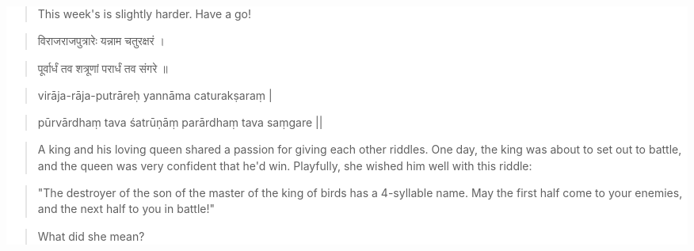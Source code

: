  
 
 
> This week's is slightly harder. Have a go!
 
 
 
 
 
 
 
 
> विराजराजपुत्रारेः यन्नाम चतुरक्षरं । 
 
 
> पूर्वार्धं तव शत्रूणां परार्धं तव संगरे ॥ 
 
 
 
 
 
 
 
 
 
 
 
 
> virāja-rāja-putrāreḥ yannāma caturakṣaraṃ \| 
 
 
> pūrvārdhaṃ tava śatrūṇāṃ parārdhaṃ tava saṃgare \|\| 
 
 
 
 
 
 
 
 
 
 
> A king and his loving queen shared a passion for giving each other riddles. One day, the king was about to set out to battle, and the queen was very confident that he'd win. Playfully, she wished him well with this riddle:
 
 
 
 
 
> "The destroyer of the son of the master of the king of birds has a 4-syllable name. May the first half come to your enemies, and the next half to you in battle!" 
 
 
 
 
 
> What did she mean?
 
 
 
 
 

  

